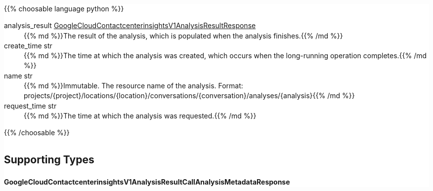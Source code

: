 
{{% choosable language python %}}
<dl class="resources-properties"><dt class="property-"
            title="">
        <span id="analysis_result_python">
<a href="#analysis_result_python" style="color: inherit; text-decoration: inherit;">analysis_<wbr>result</a>
</span>
        <span class="property-indicator"></span>
        <span class="property-type"><a href="#googlecloudcontactcenterinsightsv1analysisresultresponse">Google<wbr>Cloud<wbr>Contactcenterinsights<wbr>V1Analysis<wbr>Result<wbr>Response</a></span>
    </dt>
    <dd>{{% md %}}The result of the analysis, which is populated when the analysis finishes.{{% /md %}}</dd><dt class="property-"
            title="">
        <span id="create_time_python">
<a href="#create_time_python" style="color: inherit; text-decoration: inherit;">create_<wbr>time</a>
</span>
        <span class="property-indicator"></span>
        <span class="property-type">str</span>
    </dt>
    <dd>{{% md %}}The time at which the analysis was created, which occurs when the long-running operation completes.{{% /md %}}</dd><dt class="property-"
            title="">
        <span id="name_python">
<a href="#name_python" style="color: inherit; text-decoration: inherit;">name</a>
</span>
        <span class="property-indicator"></span>
        <span class="property-type">str</span>
    </dt>
    <dd>{{% md %}}Immutable. The resource name of the analysis. Format: projects/{project}/locations/{location}/conversations/{conversation}/analyses/{analysis}{{% /md %}}</dd><dt class="property-"
            title="">
        <span id="request_time_python">
<a href="#request_time_python" style="color: inherit; text-decoration: inherit;">request_<wbr>time</a>
</span>
        <span class="property-indicator"></span>
        <span class="property-type">str</span>
    </dt>
    <dd>{{% md %}}The time at which the analysis was requested.{{% /md %}}</dd></dl>
{{% /choosable %}}




## Supporting Types


<h4 id="googlecloudcontactcenterinsightsv1analysisresultcallanalysismetadataresponse">Google<wbr>Cloud<wbr>Contactcenterinsights<wbr>V1Analysis<wbr>Result<wbr>Call<wbr>Analysis<wbr>Metadata<wbr>Response</h4>
